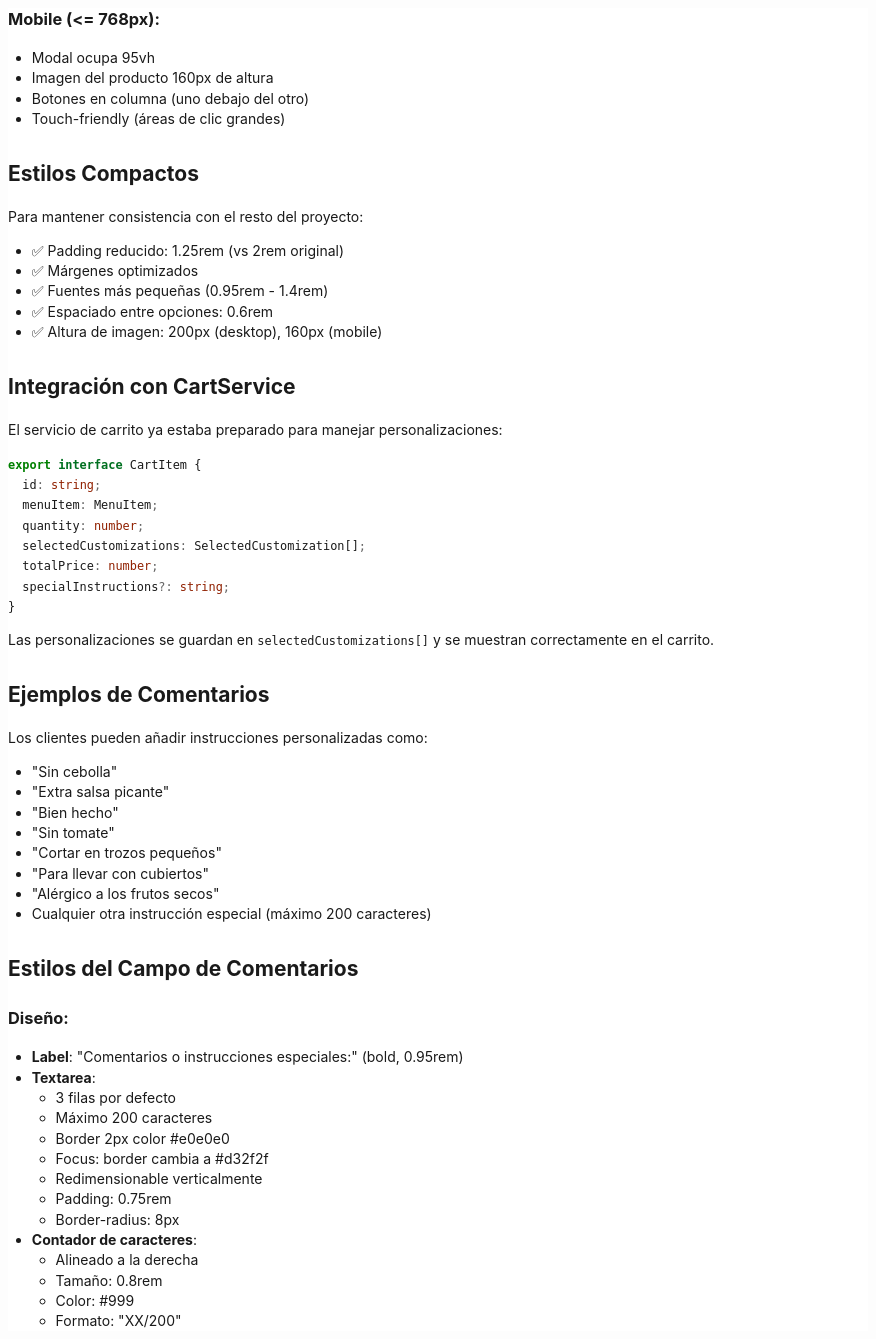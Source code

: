 ### Mobile (<= 768px):
- Modal ocupa 95vh
- Imagen del producto 160px de altura
- Botones en columna (uno debajo del otro)
- Touch-friendly (áreas de clic grandes)

## Estilos Compactos

Para mantener consistencia con el resto del proyecto:
- ✅ Padding reducido: 1.25rem (vs 2rem original)
- ✅ Márgenes optimizados
- ✅ Fuentes más pequeñas (0.95rem - 1.4rem)
- ✅ Espaciado entre opciones: 0.6rem
- ✅ Altura de imagen: 200px (desktop), 160px (mobile)

## Integración con CartService

El servicio de carrito ya estaba preparado para manejar personalizaciones:
```typescript
export interface CartItem {
  id: string;
  menuItem: MenuItem;
  quantity: number;
  selectedCustomizations: SelectedCustomization[];
  totalPrice: number;
  specialInstructions?: string;
}
```

Las personalizaciones se guardan en `selectedCustomizations[]` y se muestran correctamente en el carrito.

## Ejemplos de Comentarios

Los clientes pueden añadir instrucciones personalizadas como:
- "Sin cebolla"
- "Extra salsa picante"
- "Bien hecho"
- "Sin tomate"
- "Cortar en trozos pequeños"
- "Para llevar con cubiertos"
- "Alérgico a los frutos secos"
- Cualquier otra instrucción especial (máximo 200 caracteres)

## Estilos del Campo de Comentarios

### Diseño:
- **Label**: "Comentarios o instrucciones especiales:" (bold, 0.95rem)
- **Textarea**: 
  - 3 filas por defecto
  - Máximo 200 caracteres
  - Border 2px color #e0e0e0
  - Focus: border cambia a #d32f2f
  - Redimensionable verticalmente
  - Padding: 0.75rem
  - Border-radius: 8px
- **Contador de caracteres**: 
  - Alineado a la derecha
  - Tamaño: 0.8rem
  - Color: #999
  - Formato: "XX/200"
